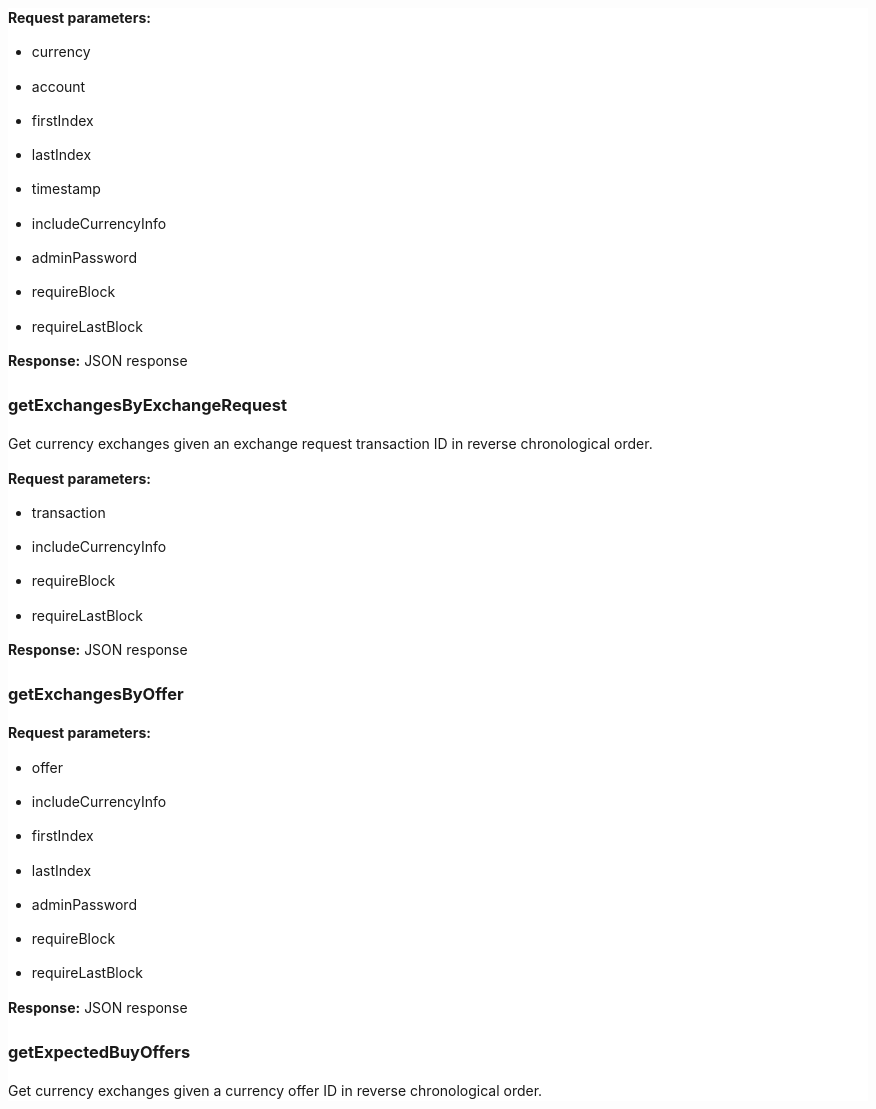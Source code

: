 **Request parameters:**

-   currency

-   account

-   firstIndex

-   lastIndex

-   timestamp

-   includeCurrencyInfo

-   adminPassword

-   requireBlock

-   requireLastBlock

**Response:** JSON response

### getExchangesByExchangeRequest

Get currency exchanges given an exchange request transaction ID in reverse
chronological order.

**Request parameters:**

-   transaction

-   includeCurrencyInfo

-   requireBlock

-   requireLastBlock

**Response:** JSON response

### getExchangesByOffer

**Request parameters:**

-   offer

-   includeCurrencyInfo

-   firstIndex

-   lastIndex

-   adminPassword

-   requireBlock

-   requireLastBlock

**Response:** JSON response

### getExpectedBuyOffers

Get currency exchanges given a currency offer ID in reverse chronological order.
